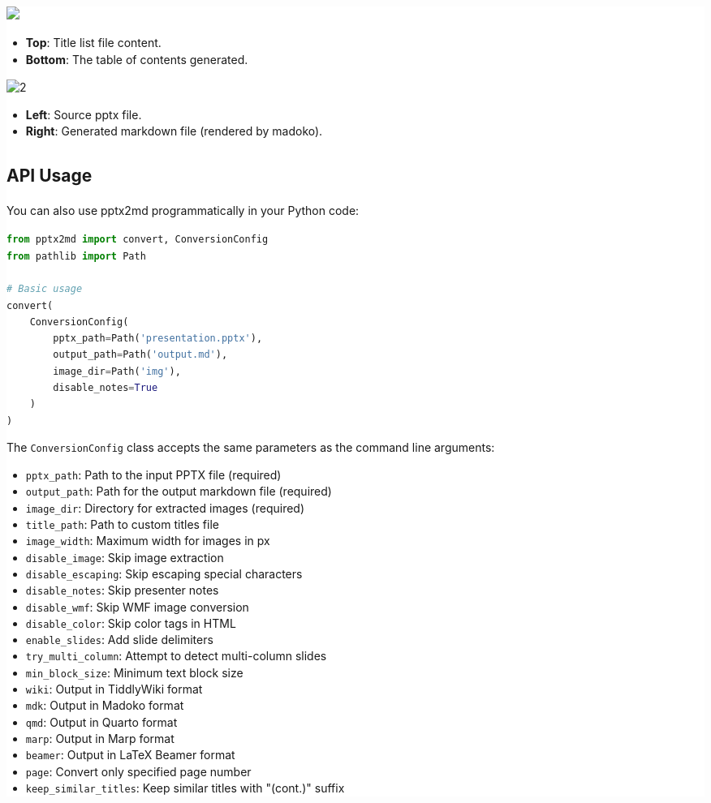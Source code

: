 <img src="https://raw.githubusercontent.com/ssine/image_bed/master/pic1.png" height=550 >

* **Top**: Title list file content.
* **Bottom**: The table of contents generated.

![2](https://raw.githubusercontent.com/ssine/image_bed/master/pic2.png)

* **Left**: Source pptx file.
* **Right**: Generated markdown file (rendered by madoko).


## API Usage

You can also use pptx2md programmatically in your Python code:

```python
from pptx2md import convert, ConversionConfig
from pathlib import Path

# Basic usage
convert(
    ConversionConfig(
        pptx_path=Path('presentation.pptx'),
        output_path=Path('output.md'),
        image_dir=Path('img'),
        disable_notes=True
    )
)
```

The `ConversionConfig` class accepts the same parameters as the command line arguments:

- `pptx_path`: Path to the input PPTX file (required)
- `output_path`: Path for the output markdown file (required)
- `image_dir`: Directory for extracted images (required)
- `title_path`: Path to custom titles file
- `image_width`: Maximum width for images in px
- `disable_image`: Skip image extraction
- `disable_escaping`: Skip escaping special characters
- `disable_notes`: Skip presenter notes
- `disable_wmf`: Skip WMF image conversion
- `disable_color`: Skip color tags in HTML
- `enable_slides`: Add slide delimiters
- `try_multi_column`: Attempt to detect multi-column slides
- `min_block_size`: Minimum text block size
- `wiki`: Output in TiddlyWiki format
- `mdk`: Output in Madoko format
- `qmd`: Output in Quarto format
- `marp`: Output in Marp format
- `beamer`: Output in LaTeX Beamer format
- `page`: Convert only specified page number
- `keep_similar_titles`: Keep similar titles with "(cont.)" suffix

